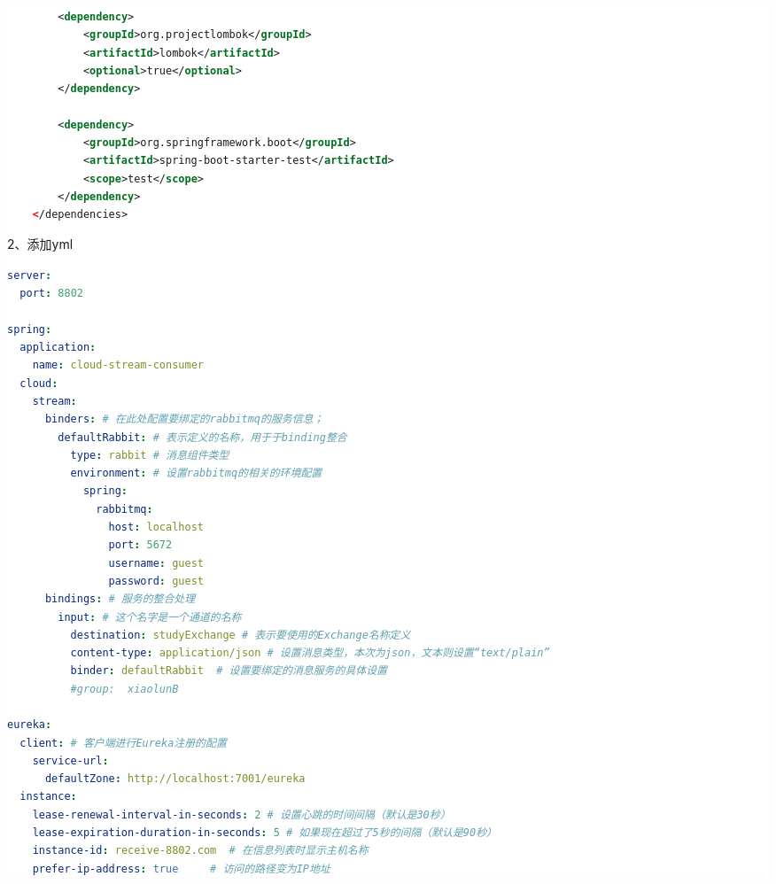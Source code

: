 ```xml
        <dependency>
            <groupId>org.projectlombok</groupId>
            <artifactId>lombok</artifactId>
            <optional>true</optional>
        </dependency>

        <dependency>
            <groupId>org.springframework.boot</groupId>
            <artifactId>spring-boot-starter-test</artifactId>
            <scope>test</scope>
        </dependency>
    </dependencies>
```

2、添加yml

```yaml
server:
  port: 8802

spring:
  application:
    name: cloud-stream-consumer
  cloud:
    stream:
      binders: # 在此处配置要绑定的rabbitmq的服务信息；
        defaultRabbit: # 表示定义的名称，用于于binding整合
          type: rabbit # 消息组件类型
          environment: # 设置rabbitmq的相关的环境配置
            spring:
              rabbitmq:
                host: localhost
                port: 5672
                username: guest
                password: guest
      bindings: # 服务的整合处理
        input: # 这个名字是一个通道的名称
          destination: studyExchange # 表示要使用的Exchange名称定义
          content-type: application/json # 设置消息类型，本次为json，文本则设置“text/plain”
          binder: defaultRabbit  # 设置要绑定的消息服务的具体设置
          #group:  xiaolunB

eureka:
  client: # 客户端进行Eureka注册的配置
    service-url:
      defaultZone: http://localhost:7001/eureka
  instance:
    lease-renewal-interval-in-seconds: 2 # 设置心跳的时间间隔（默认是30秒）
    lease-expiration-duration-in-seconds: 5 # 如果现在超过了5秒的间隔（默认是90秒）
    instance-id: receive-8802.com  # 在信息列表时显示主机名称
    prefer-ip-address: true     # 访问的路径变为IP地址
```
